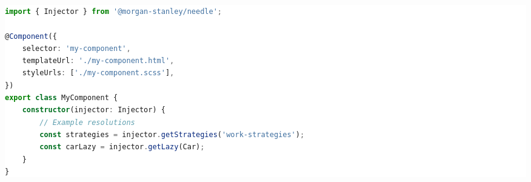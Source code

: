 ```typescript
import { Injector } from '@morgan-stanley/needle';

@Component({
    selector: 'my-component',
    templateUrl: './my-component.html',
    styleUrls: ['./my-component.scss'],
})
export class MyComponent {
    constructor(injector: Injector) {
        // Example resolutions
        const strategies = injector.getStrategies('work-strategies');
        const carLazy = injector.getLazy(Car);
    }
}
```
